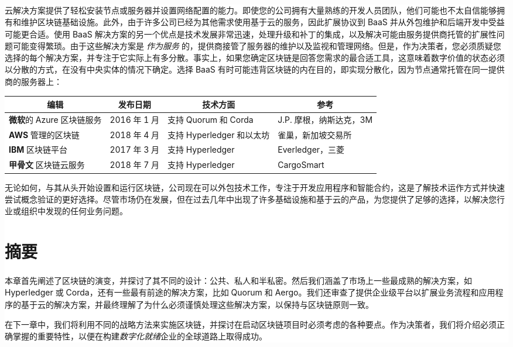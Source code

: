 云解决方案提供了轻松安装节点或服务器并设置网络配置的能力。即使您的公司拥有大量熟练的开发人员团队，他们可能也不太自信能够拥有和维护区块链基础设施。此外，由于许多公司已经为其他需求使用基于云的服务，因此扩展协议到 BaaS 并从外包维护和后端开发中受益可能更合适。使用 BaaS 解决方案的另一个优点是技术发展非常迅速，处理升级和补丁的集成，以及解决可能由服务提供商托管的扩展性问题可能变得繁琐。由于这些解决方案是 *作为服务* 的，提供商接管了服务器的维护以及监视和管理网络。但是，作为决策者，您必须质疑您选择的每个解决方案，并专注于它实际上有多分散。事实上，如果您确定区块链是回答您需求的最合适工具，这意味着数字价值的状态必须以分散的方式，在没有中央实体的情况下确定。选择 BaaS 有时可能违背区块链的内在目的，即实现分散化，因为节点通常托管在同一提供商的服务器上：

| **编辑** | **发布日期** | **技术方面** | **参考** |
| --- | --- | --- | --- |
| **微软**的 Azure 区块链服务 | 2016 年 1 月 | 支持 Quorum 和 Corda | J.P. 摩根，纳斯达克，3M |
| **AWS** 管理的区块链 | 2018 年 4 月 | 支持 Hyperledger 和以太坊 | 雀巢，新加坡交易所 |
| **IBM** 区块链平台 | 2017 年 3 月 | 支持 Hyperledger | Everledger，三菱 |
| **甲骨文** 区块链云服务 | 2018 年 7 月 | 支持 Hyperledger | CargoSmart |

无论如何，与其从头开始设置和运行区块链，公司现在可以外包技术工作，专注于开发应用程序和智能合约，这是了解技术运作方式并快速尝试概念验证的更好选择。尽管市场仍在发展，但在过去几年中出现了许多基础设施和基于云的产品，为您提供了足够的选择，以解决您行业或组织中发现的任何业务问题。

# 摘要

本章首先阐述了区块链的演变，并探讨了其不同的设计：公共、私人和半私密。然后我们涵盖了市场上一些最成熟的解决方案，如 Hyperledger 或 Corda，还有一些最有前途的解决方案，比如 Quorum 和 Aergo。我们还审查了提供企业级平台以扩展业务流程和应用程序的基于云的解决方案，并最终理解了为什么必须谨慎处理这些解决方案，以保持与区块链原则一致。

在下一章中，我们将利用不同的战略方法来实施区块链，并探讨在启动区块链项目时必须考虑的各种要点。作为决策者，我们将介绍必须正确掌握的重要特性，以便在构建*数字化就绪*企业的全球道路上取得成功。
